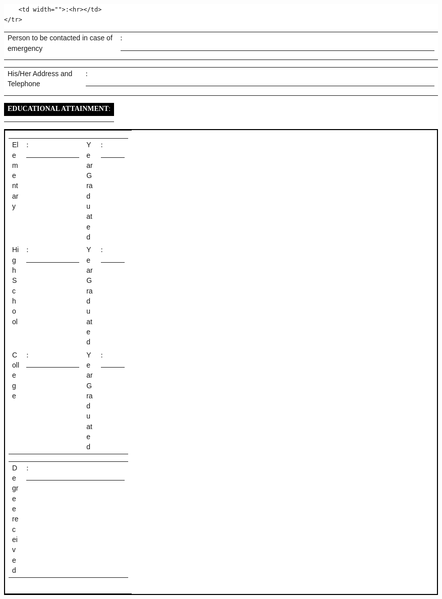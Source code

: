 		<td width="">:<hr></td>
	</tr>
</table>
    <table>
	<tr>
		<td style="width:26%;font-family: Arial;">Person to be contacted in case of emergency</td>
		<td width="">:<hr></td>
	</tr>
</table>
    <table>
	<tr>
		<td style="width:18%;font-family: Arial;">His/Her Address and Telephone</td>
		<td width="">:<hr></td>
	</tr>
</table>
</table>
</td>
	</tr>
</table>
</table>
</td>
	</tr>
</table>
<table style="margin-top: 10px; border:0; bgcolor:black;cellpadding:5;">
	<tr>
		<td style="background-color:black; color: white; font-family:Tahoma; font-size: 15;"><b>EDUCATIONAL ATTAINMENT</b>:</td>
	</tr>
	<tr border="0" bgcolor="white" width="70" align="center">
		<td>	
		<tr border="0" bgcolor="white">
		<td>	
</table>
<table  style="border: black 2px solid;">
	<tr>
	<td>

<table >
	<tr>
	    <td style="width:12%;font-family: Arial;">Elementary</td>
		<td style="width:50%;">:<hr></td>
		<td style="width:12%;font-family: Arial;">Year Graduated</td>
		<td>:<hr></td>
    </tr>
	<tr>
	    <td style="width:12%;font-family: Arial;">High School</td>
		<td style="width:50%;">:<hr></td>
		<td style="width:12%;font-family: Arial;">Year Graduated</td>
		<td>:<hr></td>
	</tr>
	<tr>
	    <td style="width:12%;font-family: Arial;">College</td>
		<td style="width:50%;">:<hr></td>
		<td style="width:12%;font-family: Arial;">Year Graduated</td>
		<td>:<hr></td>
	</tr>
    <table>
	<tr>
		<td style="width:12%;font-family: Arial;">Degree received</td>
		<td width="">:<hr></td>
	</tr>
</table>
    <table>
	<tr>